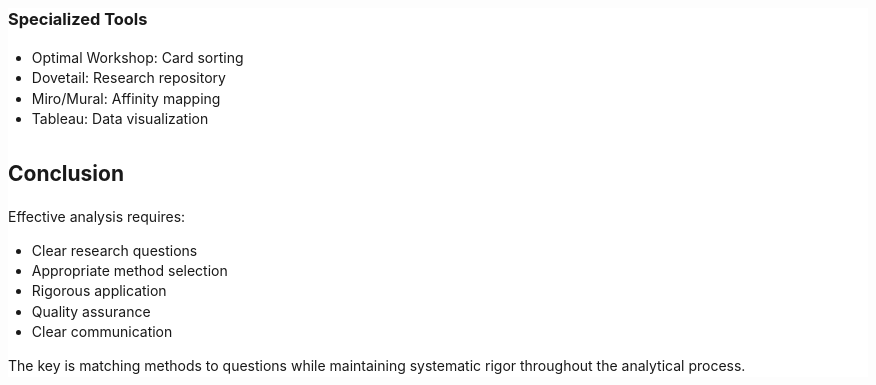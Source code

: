 ### Specialized Tools
- Optimal Workshop: Card sorting
- Dovetail: Research repository
- Miro/Mural: Affinity mapping
- Tableau: Data visualization

## Conclusion

Effective analysis requires:
- Clear research questions
- Appropriate method selection
- Rigorous application
- Quality assurance
- Clear communication

The key is matching methods to questions while maintaining systematic rigor throughout the analytical process.